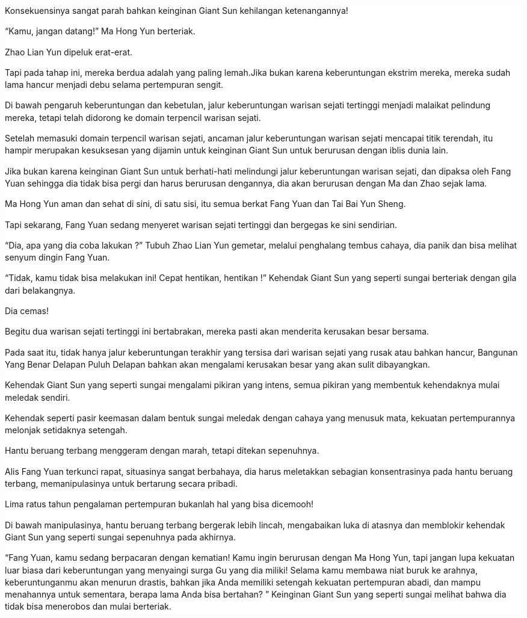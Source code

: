 Konsekuensinya sangat parah bahkan keinginan Giant Sun kehilangan ketenangannya!

“Kamu, jangan datang!” Ma Hong Yun berteriak.

Zhao Lian Yun dipeluk erat-erat.

Tapi pada tahap ini, mereka berdua adalah yang paling lemah.Jika bukan karena keberuntungan ekstrim mereka, mereka sudah lama hancur menjadi debu selama pertempuran sengit.

Di bawah pengaruh keberuntungan dan kebetulan, jalur keberuntungan warisan sejati tertinggi menjadi malaikat pelindung mereka, tetapi telah didorong ke domain terpencil warisan sejati.

Setelah memasuki domain terpencil warisan sejati, ancaman jalur keberuntungan warisan sejati mencapai titik terendah, itu hampir merupakan kesuksesan yang dijamin untuk keinginan Giant Sun untuk berurusan dengan iblis dunia lain.

Jika bukan karena keinginan Giant Sun untuk berhati-hati melindungi jalur keberuntungan warisan sejati, dan dipaksa oleh Fang Yuan sehingga dia tidak bisa pergi dan harus berurusan dengannya, dia akan berurusan dengan Ma dan Zhao sejak lama.

Ma Hong Yun aman dan sehat di sini, di satu sisi, itu semua berkat Fang Yuan dan Tai Bai Yun Sheng.

Tapi sekarang, Fang Yuan sedang menyeret warisan sejati tertinggi dan bergegas ke sini sendirian.

“Dia, apa yang dia coba lakukan ?” Tubuh Zhao Lian Yun gemetar, melalui penghalang tembus cahaya, dia panik dan bisa melihat senyum dingin Fang Yuan.

“Tidak, kamu tidak bisa melakukan ini! Cepat hentikan, hentikan !” Kehendak Giant Sun yang seperti sungai berteriak dengan gila dari belakangnya.

Dia cemas!

Begitu dua warisan sejati tertinggi ini bertabrakan, mereka pasti akan menderita kerusakan besar bersama.

Pada saat itu, tidak hanya jalur keberuntungan terakhir yang tersisa dari warisan sejati yang rusak atau bahkan hancur, Bangunan Yang Benar Delapan Puluh Delapan bahkan akan mengalami kerusakan besar yang akan sulit dibayangkan.

Kehendak Giant Sun yang seperti sungai mengalami pikiran yang intens, semua pikiran yang membentuk kehendaknya mulai meledak sendiri.

Kehendak seperti pasir keemasan dalam bentuk sungai meledak dengan cahaya yang menusuk mata, kekuatan pertempurannya melonjak setidaknya setengah.

Hantu beruang terbang menggeram dengan marah, tetapi ditekan sepenuhnya.

Alis Fang Yuan terkunci rapat, situasinya sangat berbahaya, dia harus meletakkan sebagian konsentrasinya pada hantu beruang terbang, memanipulasinya untuk bertarung secara pribadi.

Lima ratus tahun pengalaman pertempuran bukanlah hal yang bisa dicemooh!

Di bawah manipulasinya, hantu beruang terbang bergerak lebih lincah, mengabaikan luka di atasnya dan memblokir kehendak Giant Sun yang seperti sungai sepenuhnya pada akhirnya.

“Fang Yuan, kamu sedang berpacaran dengan kematian! Kamu ingin berurusan dengan Ma Hong Yun, tapi jangan lupa kekuatan luar biasa dari keberuntungan yang menyaingi surga Gu yang dia miliki! Selama kamu membawa niat buruk ke arahnya, keberuntunganmu akan menurun drastis, bahkan jika Anda memiliki setengah kekuatan pertempuran abadi, dan mampu menahannya untuk sementara, berapa lama Anda bisa bertahan? ” Keinginan Giant Sun yang seperti sungai melihat bahwa dia tidak bisa menerobos dan mulai berteriak.
